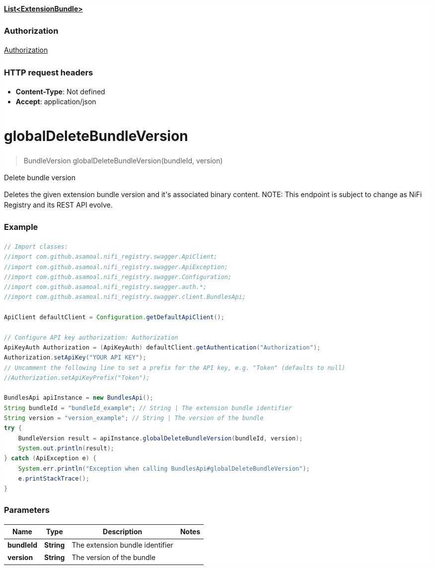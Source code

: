 [**List&lt;ExtensionBundle&gt;**](ExtensionBundle.md)

### Authorization

[Authorization](../README.md#Authorization)

### HTTP request headers

 - **Content-Type**: Not defined
 - **Accept**: application/json

<a name="globalDeleteBundleVersion"></a>
# **globalDeleteBundleVersion**
> BundleVersion globalDeleteBundleVersion(bundleId, version)

Delete bundle version

Deletes the given extension bundle version and it&#x27;s associated binary content.   NOTE: This endpoint is subject to change as NiFi Registry and its REST API evolve.

### Example
```java
// Import classes:
//import com.github.asamoal.nifi_registry.swagger.ApiClient;
//import com.github.asamoal.nifi_registry.swagger.ApiException;
//import com.github.asamoal.nifi_registry.swagger.Configuration;
//import com.github.asamoal.nifi_registry.swagger.auth.*;
//import com.github.asamoal.nifi_registry.swagger.client.BundlesApi;

ApiClient defaultClient = Configuration.getDefaultApiClient();

// Configure API key authorization: Authorization
ApiKeyAuth Authorization = (ApiKeyAuth) defaultClient.getAuthentication("Authorization");
Authorization.setApiKey("YOUR API KEY");
// Uncomment the following line to set a prefix for the API key, e.g. "Token" (defaults to null)
//Authorization.setApiKeyPrefix("Token");

BundlesApi apiInstance = new BundlesApi();
String bundleId = "bundleId_example"; // String | The extension bundle identifier
String version = "version_example"; // String | The version of the bundle
try {
    BundleVersion result = apiInstance.globalDeleteBundleVersion(bundleId, version);
    System.out.println(result);
} catch (ApiException e) {
    System.err.println("Exception when calling BundlesApi#globalDeleteBundleVersion");
    e.printStackTrace();
}
```

### Parameters

Name | Type | Description  | Notes
------------- | ------------- | ------------- | -------------
 **bundleId** | **String**| The extension bundle identifier |
 **version** | **String**| The version of the bundle |
